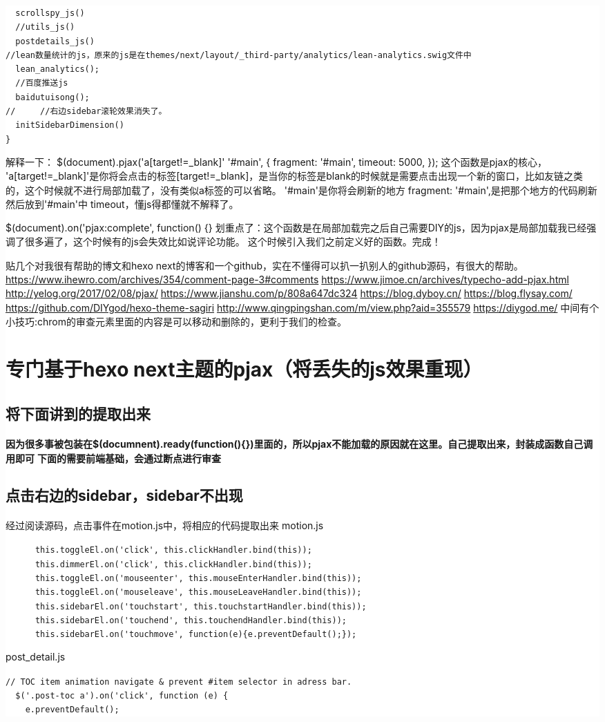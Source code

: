 ```
  scrollspy_js()
  //utils_js()
  postdetails_js()
//lean数量统计的js，原来的js是在themes/next/layout/_third-party/analytics/lean-analytics.swig文件中
  lean_analytics();
  //百度推送js
  baidutuisong();
//     //右边sidebar滚轮效果消失了。
  initSidebarDimension()
}
```

解释一下：
$(document).pjax('a[target!=_blank]' '#main', {
  fragment: '#main',
  timeout: 5000,
});
这个函数是pjax的核心，
'a[target!=_blank]'是你将会点击的标签[target!=_blank]，是当你的标签是blank的时候就是需要点击出现一个新的窗口，比如友链之类的，这个时候就不进行局部加载了，没有类似a标签的可以省略。
'#main'是你将会刷新的地方
fragment: '#main',是把那个地方的代码刷新然后放到'#main'中
timeout，懂js得都懂就不解释了。

$(document).on('pjax:complete',
  function() {}
  划重点了：这个函数是在局部加载完之后自己需要DIY的js，因为pjax是局部加载我已经强调了很多遍了，这个时候有的js会失效比如说评论功能。
  这个时候引入我们之前定义好的函数。完成！

贴几个对我很有帮助的博文和hexo next的博客和一个github，实在不懂得可以扒一扒别人的github源码，有很大的帮助。
https://www.ihewro.com/archives/354/comment-page-3#comments
https://www.jimoe.cn/archives/typecho-add-pjax.html
http://yelog.org/2017/02/08/pjax/
https://www.jianshu.com/p/808a647dc324
https://blog.dyboy.cn/
https://blog.flysay.com/
https://github.com/DIYgod/hexo-theme-sagiri
http://www.qingpingshan.com/m/view.php?aid=355579
https://diygod.me/
中间有个小技巧:chrom的审查元素里面的内容是可以移动和删除的，更利于我们的检查。
# 专门基于hexo next主题的pjax（将丢失的js效果重现）
## 将下面讲到的提取出来
**因为很多事被包装在$(documnent).ready(function(){})里面的，所以pjax不能加载的原因就在这里。自己提取出来，封装成函数自己调用即可**
**下面的需要前端基础，会通过断点进行审查**
## 点击右边的sidebar，sidebar不出现
经过阅读源码，点击事件在motion.js中，将相应的代码提取出来
motion.js
```
      this.toggleEl.on('click', this.clickHandler.bind(this));
      this.dimmerEl.on('click', this.clickHandler.bind(this));
      this.toggleEl.on('mouseenter', this.mouseEnterHandler.bind(this));
      this.toggleEl.on('mouseleave', this.mouseLeaveHandler.bind(this));
      this.sidebarEl.on('touchstart', this.touchstartHandler.bind(this));
      this.sidebarEl.on('touchend', this.touchendHandler.bind(this));
      this.sidebarEl.on('touchmove', function(e){e.preventDefault();});
````
post_detail.js
```
// TOC item animation navigate & prevent #item selector in adress bar.
  $('.post-toc a').on('click', function (e) {
    e.preventDefault();
```